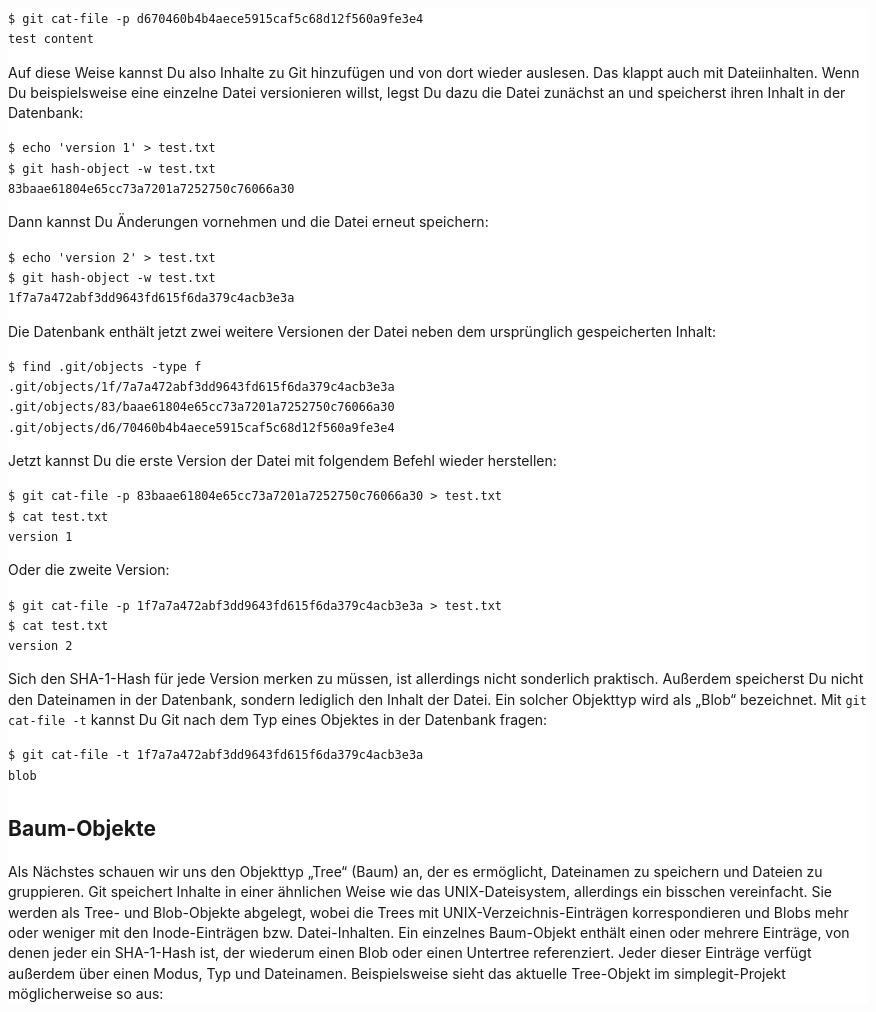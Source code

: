 	$ git cat-file -p d670460b4b4aece5915caf5c68d12f560a9fe3e4
	test content



Auf diese Weise kannst Du also Inhalte zu Git hinzufügen und von dort wieder auslesen. Das klappt auch mit Dateiinhalten. Wenn Du beispielsweise eine einzelne Datei versionieren willst, legst Du dazu die Datei zunächst an und speicherst ihren Inhalt in der Datenbank:

	$ echo 'version 1' > test.txt
	$ git hash-object -w test.txt
	83baae61804e65cc73a7201a7252750c76066a30



Dann kannst Du Änderungen vornehmen und die Datei erneut speichern:

	$ echo 'version 2' > test.txt
	$ git hash-object -w test.txt
	1f7a7a472abf3dd9643fd615f6da379c4acb3e3a



Die Datenbank enthält jetzt zwei weitere Versionen der Datei neben dem ursprünglich gespeicherten Inhalt:

	$ find .git/objects -type f
	.git/objects/1f/7a7a472abf3dd9643fd615f6da379c4acb3e3a
	.git/objects/83/baae61804e65cc73a7201a7252750c76066a30
	.git/objects/d6/70460b4b4aece5915caf5c68d12f560a9fe3e4



Jetzt kannst Du die erste Version der Datei mit folgendem Befehl wieder herstellen:

	$ git cat-file -p 83baae61804e65cc73a7201a7252750c76066a30 > test.txt
	$ cat test.txt
	version 1



Oder die zweite Version:

	$ git cat-file -p 1f7a7a472abf3dd9643fd615f6da379c4acb3e3a > test.txt
	$ cat test.txt
	version 2



Sich den SHA-1-Hash für jede Version merken zu müssen, ist allerdings nicht sonderlich praktisch. Außerdem speicherst Du nicht den Dateinamen in der Datenbank, sondern lediglich den Inhalt der Datei. Ein solcher Objekttyp wird als „Blob“ bezeichnet. Mit `git cat-file -t` kannst Du Git nach dem Typ eines Objektes in der Datenbank fragen:

	$ git cat-file -t 1f7a7a472abf3dd9643fd615f6da379c4acb3e3a
	blob


## Baum-Objekte



Als Nächstes schauen wir uns den Objekttyp „Tree“ (Baum) an, der es ermöglicht, Dateinamen zu speichern und Dateien zu gruppieren. Git speichert Inhalte in einer ähnlichen Weise wie das UNIX-Dateisystem, allerdings ein bisschen vereinfacht. Sie werden als Tree- und Blob-Objekte abgelegt, wobei die Trees mit UNIX-Verzeichnis-Einträgen korrespondieren und Blobs mehr oder weniger mit den Inode-Einträgen bzw. Datei-Inhalten. Ein einzelnes Baum-Objekt enthält einen oder mehrere Einträge, von denen jeder ein SHA-1-Hash ist, der wiederum einen Blob oder einen Untertree referenziert. Jeder dieser Einträge verfügt außerdem über einen Modus, Typ und Dateinamen. Beispielsweise sieht das aktuelle Tree-Objekt im simplegit-Projekt möglicherweise so aus:
